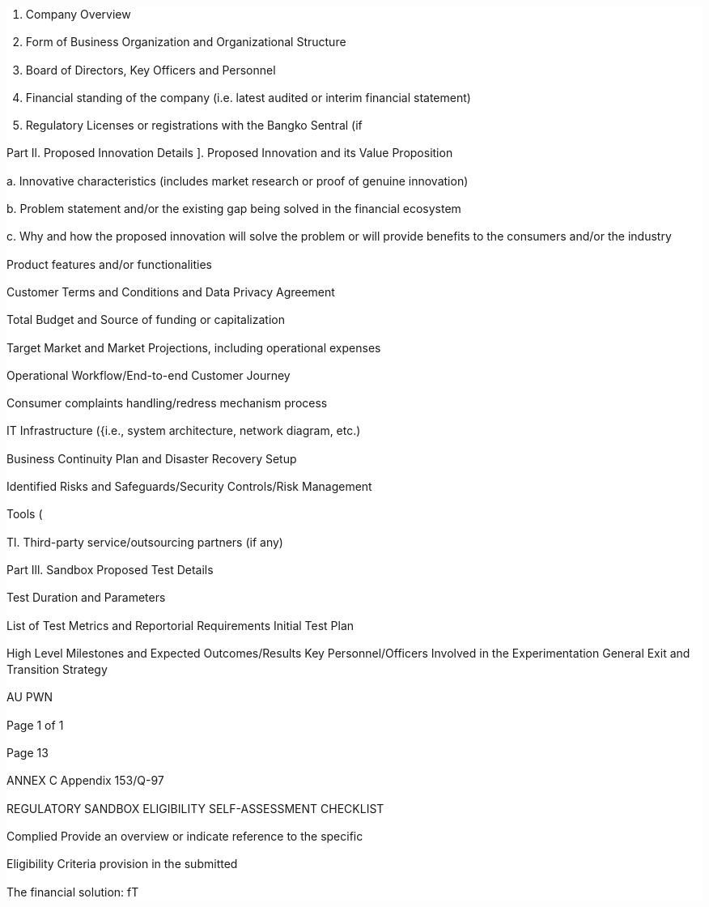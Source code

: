 1. Company Overview

2. Form of Business Organization and Organizational Structure

3. Board of Directors, Key Officers and Personnel

4. Financial standing of the company (i.e. latest audited or interim financial statement)

5. Regulatory Licenses or registrations with the Bangko Sentral (if

Part Il. Proposed Innovation Details ]. Proposed Innovation and its Value Proposition

a. Innovative characteristics (includes market research or proof of genuine innovation)

b. Problem statement and/or the existing gap being solved in the financial ecosystem

c. Why and how the proposed innovation will solve the problem or will provide benefits to the consumers and/or the industry

Product features and/or functionalities

Customer Terms and Conditions and Data Privacy Agreement

Total Budget and Source of funding or capitalization

Target Market and Market Projections, including operational expenses

Operational Workflow/End-to-end Customer Journey

Consumer complaints handling/redress mechanism process

IT Infrastructure ({i.e., system architecture, network diagram, etc.)

Business Continuity Plan and Disaster Recovery Setup

Identified Risks and Safeguards/Security Controls/Risk Management

Tools (

Tl. Third-party service/outsourcing partners (if any)

Part Ill. Sandbox Proposed Test Details

Test Duration and Parameters

List of Test Metrics and Reportorial Requirements Initial Test Plan

High Level Milestones and Expected Outcomes/Results Key Personnel/Officers Involved in the Experimentation General Exit and Transition Strategy

AU PWN

Page 1 of 1

Page 13

ANNEX C Appendix 153/Q-97

REGULATORY SANDBOX ELIGIBILITY SELF-ASSESSMENT CHECKLIST

Complied Provide an overview or indicate reference to the specific

Eligibility Criteria provision in the submitted

The financial solution: fT
